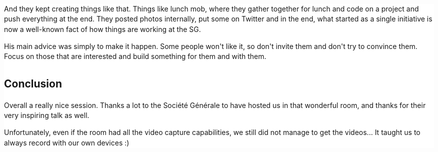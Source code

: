 And they kept creating things like that. Things like lunch mob, where they
gather together for lunch and code on a project and push everything at the end.
They posted photos internally, put some on Twitter and in the end, what started
as a single initiative is now a well-known fact of how things are working at the
SG.

His main advice was simply to make it happen. Some people won't like it, so
don't invite them and don't try to convince them. Focus on those that are
interested and build something for them and with them.

## Conclusion

Overall a really nice session. Thanks a lot to the Société Générale to have
hosted us in that wonderful room, and thanks for their very inspiring talk as
well.

Unfortunately, even if the room had all the video capture capabilities, we
still did not manage to get the videos... It taught us to always record with our
own devices :)


[1]: http://www.societegenerale.com/en/home
[2]: https://www.jetbrains.com/
[3]: https://twitter.com/antoine_peze
[4]: https://twitter.com/adrienblind
[5]: https://twitter.com/Wyam
[6]: http://fr.slideshare.net/OCTOTechnology/tests-on-all-fronts
[7]: https://github.com/Huddle/PhantomCSS
[8]: https://hackerone.com/
[9]: https://twitter.com/tolkicasts
[10]: http://us.battle.net/hearthstone/en/
[11]: https://en.wikipedia.org/wiki/Information_foraging
